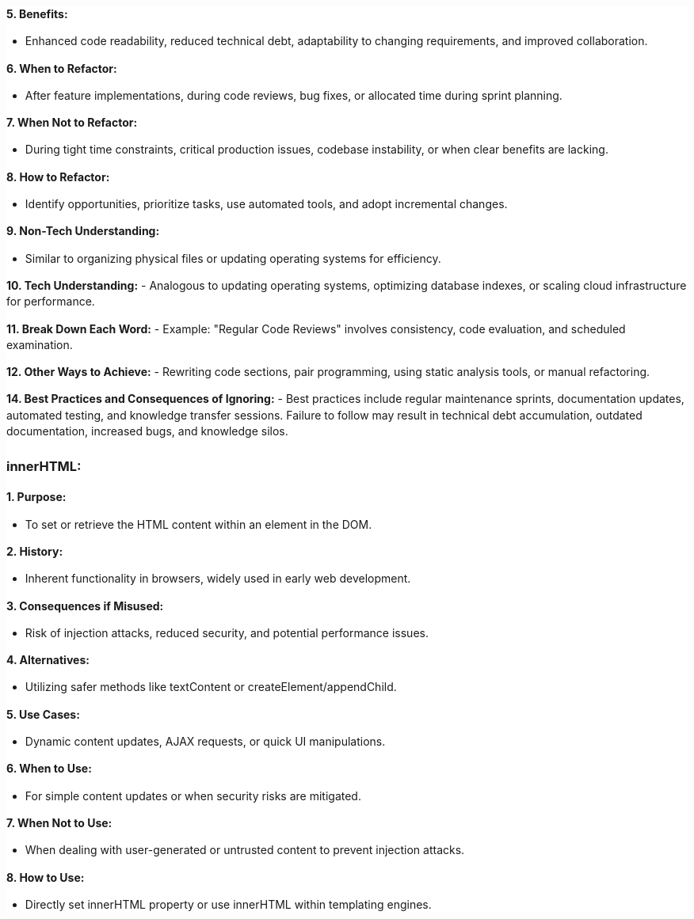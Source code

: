 **5. Benefits:**
   - Enhanced code readability, reduced technical debt, adaptability to changing requirements, and improved collaboration.

**6. When to Refactor:**
   - After feature implementations, during code reviews, bug fixes, or allocated time during sprint planning.

**7. When Not to Refactor:**
   - During tight time constraints, critical production issues, codebase instability, or when clear benefits are lacking.

**8. How to Refactor:**
   - Identify opportunities, prioritize tasks, use automated tools, and adopt incremental changes.

**9. Non-Tech Understanding:**
   - Similar to organizing physical files or updating operating systems for efficiency.

**10. Tech Understanding:**
    - Analogous to updating operating systems, optimizing database indexes, or scaling cloud infrastructure for performance.

**11. Break Down Each Word:**
    - Example: "Regular Code Reviews" involves consistency, code evaluation, and scheduled examination.

**12. Other Ways to Achieve:**
    - Rewriting code sections, pair programming, using static analysis tools, or manual refactoring.

**14. Best Practices and Consequences of Ignoring:**
    - Best practices include regular maintenance sprints, documentation updates, automated testing, and knowledge transfer sessions. Failure to follow may result in technical debt accumulation, outdated documentation, increased bugs, and knowledge silos.

### innerHTML:

**1. Purpose:**
   - To set or retrieve the HTML content within an element in the DOM.

**2. History:**
   - Inherent functionality in browsers, widely used in early web development.

**3. Consequences if Misused:**
   - Risk of injection attacks, reduced security, and potential performance issues.

**4. Alternatives:**
   - Utilizing safer methods like textContent or createElement/appendChild.

**5. Use Cases:**
   - Dynamic content updates, AJAX requests, or quick UI manipulations.

**6. When to Use:**
   - For simple content updates or when security risks are mitigated.

**7. When Not to Use:**
   - When dealing with user-generated or untrusted content to prevent injection attacks.

**8. How to Use:**
   - Directly set innerHTML property or use innerHTML within templating engines.
